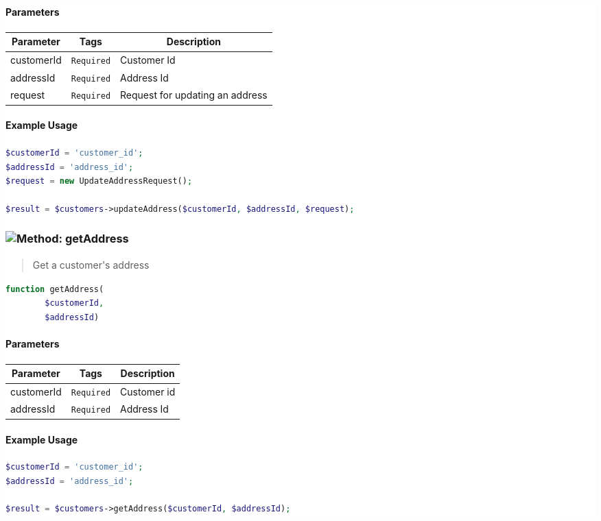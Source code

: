 #### Parameters

| Parameter | Tags | Description |
|-----------|------|-------------|
| customerId |  ``` Required ```  | Customer Id |
| addressId |  ``` Required ```  | Address Id |
| request |  ``` Required ```  | Request for updating an address |



#### Example Usage

```php
$customerId = 'customer_id';
$addressId = 'address_id';
$request = new UpdateAddressRequest();

$result = $customers->updateAddress($customerId, $addressId, $request);

```


### <a name="get_address"></a>![Method: ](https://apidocs.io/img/method.png ".CustomersController.getAddress") getAddress

> Get a customer's address


```php
function getAddress(
        $customerId,
        $addressId)
```

#### Parameters

| Parameter | Tags | Description |
|-----------|------|-------------|
| customerId |  ``` Required ```  | Customer id |
| addressId |  ``` Required ```  | Address Id |



#### Example Usage

```php
$customerId = 'customer_id';
$addressId = 'address_id';

$result = $customers->getAddress($customerId, $addressId);

```
